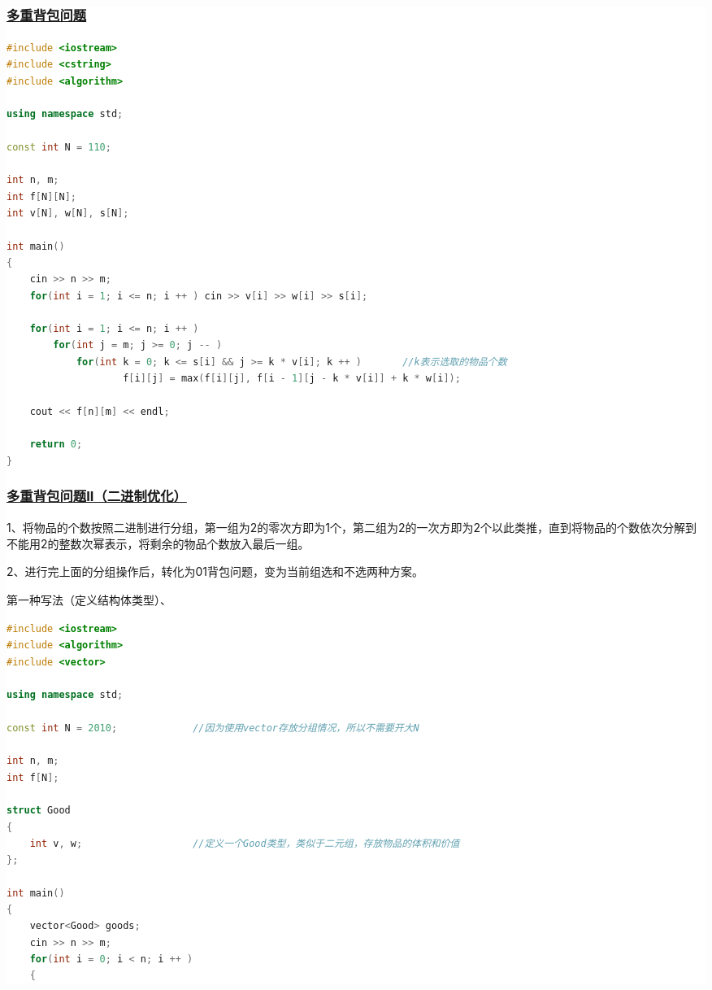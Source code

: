 
### [多重背包问题](https://www.acwing.com/problem/content/4/)

```c++
#include <iostream>
#include <cstring>
#include <algorithm>

using namespace std;

const int N = 110;

int n, m;
int f[N][N];
int v[N], w[N], s[N];

int main()
{
    cin >> n >> m;
    for(int i = 1; i <= n; i ++ ) cin >> v[i] >> w[i] >> s[i];
    
    for(int i = 1; i <= n; i ++ )
        for(int j = m; j >= 0; j -- )
            for(int k = 0; k <= s[i] && j >= k * v[i]; k ++ )    	//k表示选取的物品个数
                    f[i][j] = max(f[i][j], f[i - 1][j - k * v[i]] + k * w[i]);
        
    cout << f[n][m] << endl;
    
    return 0;
}
```



### [多重背包问题II（二进制优化）](https://www.acwing.com/problem/content/5/)

1、将物品的个数按照二进制进行分组，第一组为2的零次方即为1个，第二组为2的一次方即为2个以此类推，直到将物品的个数依次分解到不能用2的整数次幂表示，将剩余的物品个数放入最后一组。

2、进行完上面的分组操作后，转化为01背包问题，变为当前组选和不选两种方案。



第一种写法（定义结构体类型）、

```c++
#include <iostream>
#include <algorithm>
#include <vector>

using namespace std;

const int N = 2010; 			//因为使用vector存放分组情况，所以不需要开大N

int n, m;
int f[N];

struct Good
{
    int v, w;					//定义一个Good类型，类似于二元组，存放物品的体积和价值
};

int main()
{
    vector<Good> goods;
    cin >> n >> m;
    for(int i = 0; i < n; i ++ )
    {
```